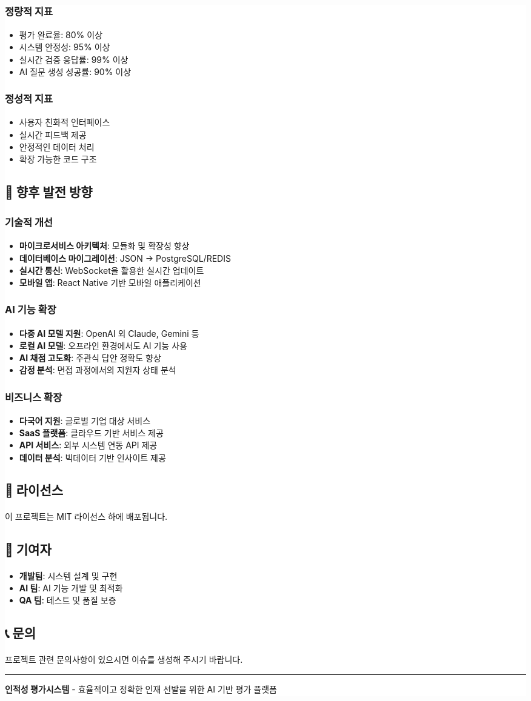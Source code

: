### 정량적 지표
- 평가 완료율: 80% 이상
- 시스템 안정성: 95% 이상
- 실시간 검증 응답률: 99% 이상
- AI 질문 생성 성공률: 90% 이상

### 정성적 지표
- 사용자 친화적 인터페이스
- 실시간 피드백 제공
- 안정적인 데이터 처리
- 확장 가능한 코드 구조

## 🔮 향후 발전 방향

### 기술적 개선
- **마이크로서비스 아키텍처**: 모듈화 및 확장성 향상
- **데이터베이스 마이그레이션**: JSON → PostgreSQL/REDIS
- **실시간 통신**: WebSocket을 활용한 실시간 업데이트
- **모바일 앱**: React Native 기반 모바일 애플리케이션

### AI 기능 확장
- **다중 AI 모델 지원**: OpenAI 외 Claude, Gemini 등
- **로컬 AI 모델**: 오프라인 환경에서도 AI 기능 사용
- **AI 채점 고도화**: 주관식 답안 정확도 향상
- **감정 분석**: 면접 과정에서의 지원자 상태 분석

### 비즈니스 확장
- **다국어 지원**: 글로벌 기업 대상 서비스
- **SaaS 플랫폼**: 클라우드 기반 서비스 제공
- **API 서비스**: 외부 시스템 연동 API 제공
- **데이터 분석**: 빅데이터 기반 인사이트 제공

## 📄 라이선스

이 프로젝트는 MIT 라이선스 하에 배포됩니다.

## 👥 기여자

- **개발팀**: 시스템 설계 및 구현
- **AI 팀**: AI 기능 개발 및 최적화
- **QA 팀**: 테스트 및 품질 보증

## 📞 문의

프로젝트 관련 문의사항이 있으시면 이슈를 생성해 주시기 바랍니다.

---

**인적성 평가시스템** - 효율적이고 정확한 인재 선발을 위한 AI 기반 평가 플랫폼 